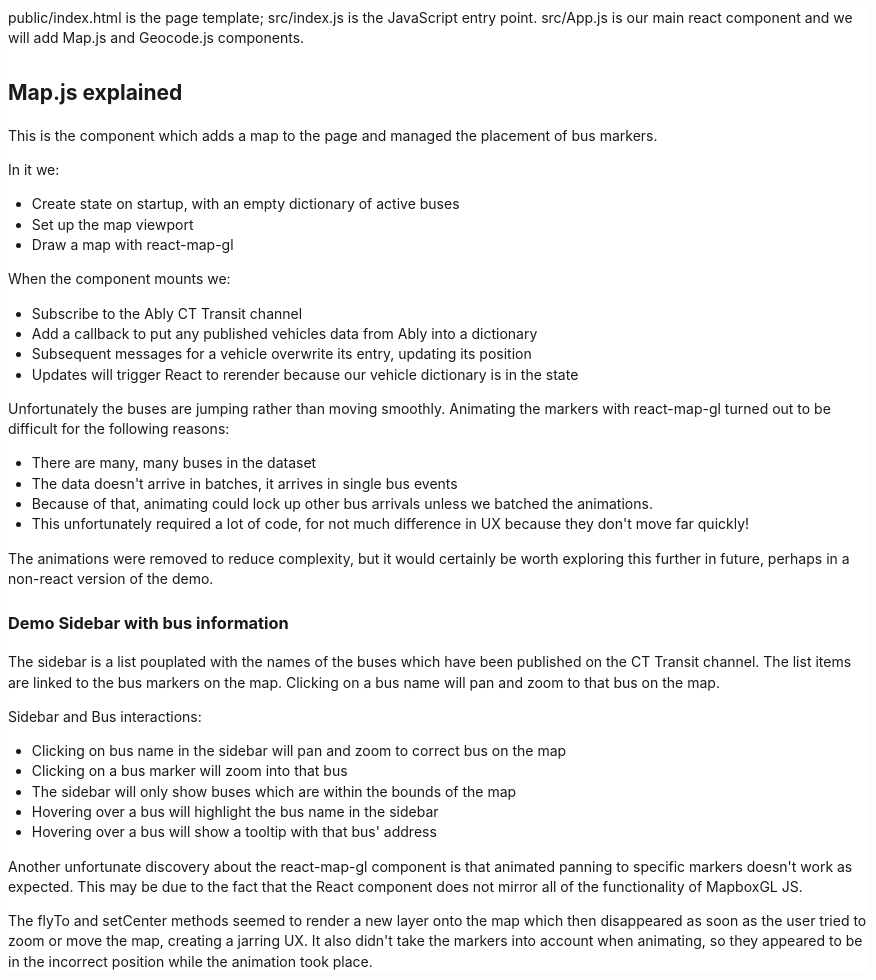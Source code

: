 public/index.html is the page template;
src/index.js is the JavaScript entry point.
src/App.js is our main react component and we will add Map.js and Geocode.js components.

## Map.js explained

This is the component which adds a map to the page and managed the placement of bus markers.

In it we:

- Create state on startup, with an empty dictionary of active buses
- Set up the map viewport
- Draw a map with react-map-gl

When the component mounts we:

- Subscribe to the Ably CT Transit channel
- Add a callback to put any published vehicles data from Ably into a dictionary
- Subsequent messages for a vehicle overwrite its entry, updating its position
- Updates will trigger React to rerender because our vehicle dictionary is in the state

Unfortunately the buses are jumping rather than moving smoothly. Animating the markers with react-map-gl turned out to be difficult for the following reasons:

- There are many, many buses in the dataset
- The data doesn't arrive in batches, it arrives in single bus events
- Because of that, animating could lock up other bus arrivals unless we batched the animations.
- This unfortunately required a lot of code, for not much difference in UX because they don't move far quickly!

The animations were removed to reduce complexity, but it would certainly be worth exploring this further in future, perhaps in a non-react version of the demo.

### Demo Sidebar with bus information

The sidebar is a list pouplated with the names of the buses which have been published on the CT Transit channel. The list items are linked to the bus markers on the map. Clicking on a bus name will pan and zoom to that bus on the map.

Sidebar and Bus interactions:

- Clicking on bus name in the sidebar will pan and zoom to correct bus on the map
- Clicking on a bus marker will zoom into that bus
- The sidebar will only show buses which are within the bounds of the map
- Hovering over a bus will highlight the bus name in the sidebar
- Hovering over a bus will show a tooltip with that bus' address

Another unfortunate discovery about the react-map-gl component is that animated panning to specific markers doesn't work as expected. This may be due to the fact that the React component does not mirror all of the functionality of MapboxGL JS.

The flyTo and setCenter methods seemed to render a new layer onto the map which then disappeared as soon as the user tried to zoom or move the map, creating a jarring UX. It also didn't take the markers into account when animating, so they appeared to be in the incorrect position while the animation took place.

